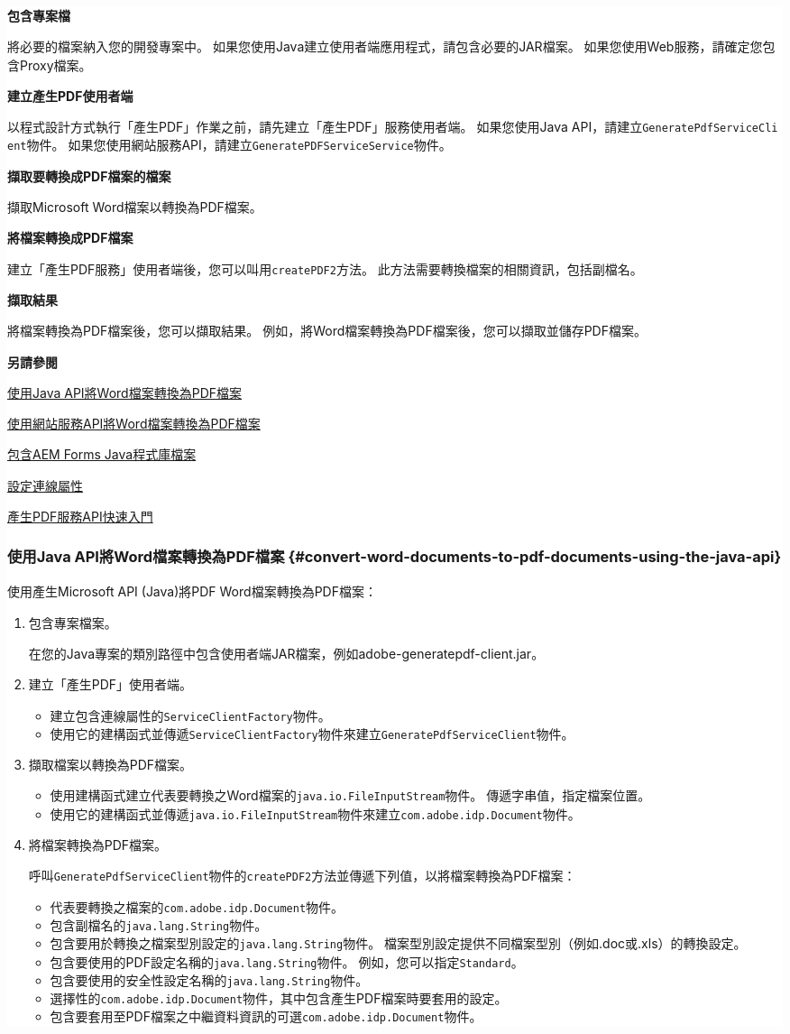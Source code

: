 **包含專案檔**

將必要的檔案納入您的開發專案中。 如果您使用Java建立使用者端應用程式，請包含必要的JAR檔案。 如果您使用Web服務，請確定您包含Proxy檔案。

**建立產生PDF使用者端**

以程式設計方式執行「產生PDF」作業之前，請先建立「產生PDF」服務使用者端。 如果您使用Java API，請建立`GeneratePdfServiceClient`物件。 如果您使用網站服務API，請建立`GeneratePDFServiceService`物件。

**擷取要轉換成PDF檔案的檔案**

擷取Microsoft Word檔案以轉換為PDF檔案。

**將檔案轉換成PDF檔案**

建立「產生PDF服務」使用者端後，您可以叫用`createPDF2`方法。 此方法需要轉換檔案的相關資訊，包括副檔名。

**擷取結果**

將檔案轉換為PDF檔案後，您可以擷取結果。 例如，將Word檔案轉換為PDF檔案後，您可以擷取並儲存PDF檔案。

**另請參閱**

[使用Java API將Word檔案轉換為PDF檔案](converting-file-formats-pdf.md#convert-word-documents-to-pdf-documents-using-the-java-api)

[使用網站服務API將Word檔案轉換為PDF檔案](converting-file-formats-pdf.md#convert-word-documents-to-pdf-documents-using-the-web-service-api)

[包含AEM Forms Java程式庫檔案](/help/forms/developing/invoking-aem-forms-using-java.md#including-aem-forms-java-library-files)

[設定連線屬性](/help/forms/developing/invoking-aem-forms-using-java.md#setting-connection-properties)

[產生PDF服務API快速入門](/help/forms/developing/generate-pdf-service-java-api.md#generate-pdf-service-java-api-quick-start-soap)

### 使用Java API將Word檔案轉換為PDF檔案 {#convert-word-documents-to-pdf-documents-using-the-java-api}

使用產生Microsoft API (Java)將PDF Word檔案轉換為PDF檔案：

1. 包含專案檔案。

   在您的Java專案的類別路徑中包含使用者端JAR檔案，例如adobe-generatepdf-client.jar。

1. 建立「產生PDF」使用者端。

   * 建立包含連線屬性的`ServiceClientFactory`物件。
   * 使用它的建構函式並傳遞`ServiceClientFactory`物件來建立`GeneratePdfServiceClient`物件。

1. 擷取檔案以轉換為PDF檔案。

   * 使用建構函式建立代表要轉換之Word檔案的`java.io.FileInputStream`物件。 傳遞字串值，指定檔案位置。
   * 使用它的建構函式並傳遞`java.io.FileInputStream`物件來建立`com.adobe.idp.Document`物件。

1. 將檔案轉換為PDF檔案。

   呼叫`GeneratePdfServiceClient`物件的`createPDF2`方法並傳遞下列值，以將檔案轉換為PDF檔案：

   * 代表要轉換之檔案的`com.adobe.idp.Document`物件。
   * 包含副檔名的`java.lang.String`物件。
   * 包含要用於轉換之檔案型別設定的`java.lang.String`物件。 檔案型別設定提供不同檔案型別（例如.doc或.xls）的轉換設定。
   * 包含要使用的PDF設定名稱的`java.lang.String`物件。 例如，您可以指定`Standard`。
   * 包含要使用的安全性設定名稱的`java.lang.String`物件。
   * 選擇性的`com.adobe.idp.Document`物件，其中包含產生PDF檔案時要套用的設定。
   * 包含要套用至PDF檔案之中繼資料資訊的可選`com.adobe.idp.Document`物件。
